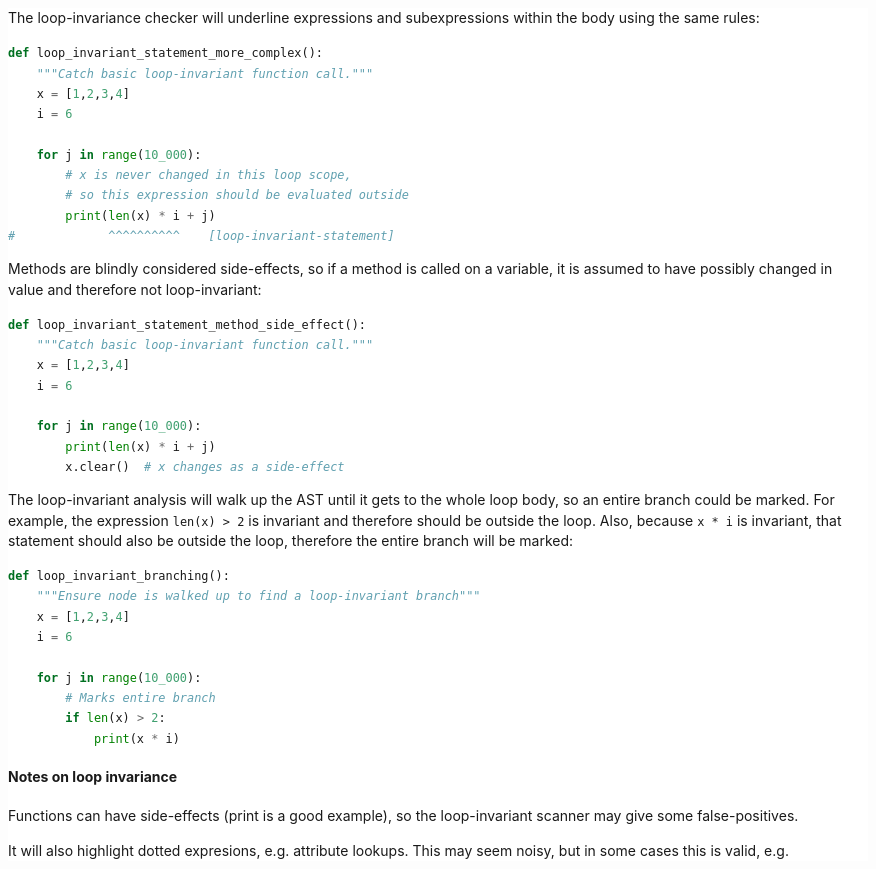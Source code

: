 The loop-invariance checker will underline expressions and subexpressions within the body using the same rules:

```python
def loop_invariant_statement_more_complex():
    """Catch basic loop-invariant function call."""
    x = [1,2,3,4]
    i = 6

    for j in range(10_000):
        # x is never changed in this loop scope,
        # so this expression should be evaluated outside
        print(len(x) * i + j)
#             ^^^^^^^^^^    [loop-invariant-statement]
```

Methods are blindly considered side-effects, so if a method is called on a variable, it is assumed to have possibly changed in value and therefore not loop-invariant:

```python
def loop_invariant_statement_method_side_effect():
    """Catch basic loop-invariant function call."""
    x = [1,2,3,4] 
    i = 6

    for j in range(10_000):
        print(len(x) * i + j)
        x.clear()  # x changes as a side-effect
```

The loop-invariant analysis will walk up the AST until it gets to the whole loop body, so an entire branch could be marked.
For example, the expression `len(x) > 2` is invariant and therefore should be outside the loop. Also, because `x * i` is invariant, that statement should also be outside the loop, therefore the entire branch will be marked:

```python
def loop_invariant_branching():
    """Ensure node is walked up to find a loop-invariant branch"""
    x = [1,2,3,4]
    i = 6

    for j in range(10_000):
        # Marks entire branch
        if len(x) > 2:
            print(x * i)
```

#### Notes on loop invariance

Functions can have side-effects (print is a good example), so the loop-invariant scanner may give some false-positives.

It will also highlight dotted expresions, e.g. attribute lookups. This may seem noisy, but in some cases this is valid, e.g.
